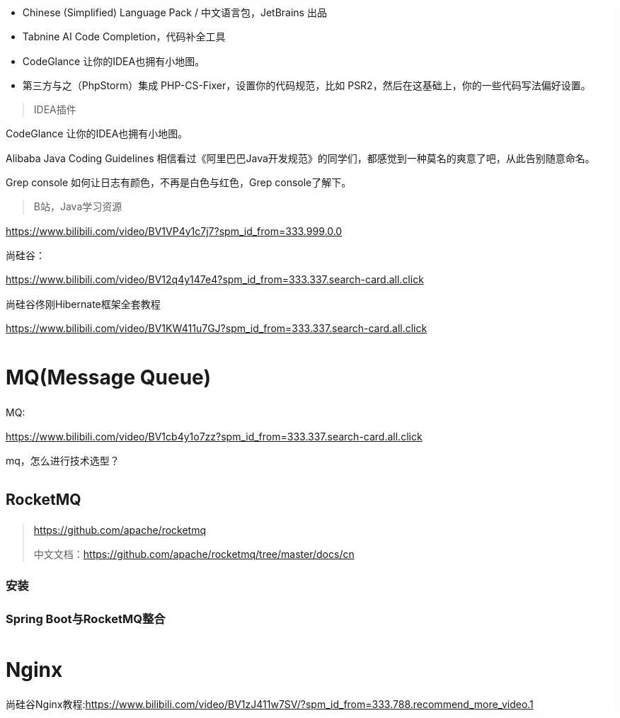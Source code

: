 - Chinese (Simplified) Language Pack / 中文语言包，JetBrains 出品

- Tabnine AI Code Completion，代码补全工具

- CodeGlance 让你的IDEA也拥有小地图。

  

- 第三方与之（PhpStorm）集成
  PHP-CS-Fixer，设置你的代码规范，比如 PSR2，然后在这基础上，你的一些代码写法偏好设置。

> IDEA插件

CodeGlance 让你的IDEA也拥有小地图。

Alibaba Java Coding Guidelines 相信看过《阿里巴巴Java开发规范》的同学们，都感觉到一种莫名的爽意了吧，从此告别随意命名。

Grep console 如何让日志有颜色，不再是白色与红色，Grep console了解下。

> B站，Java学习资源

https://www.bilibili.com/video/BV1VP4y1c7j7?spm_id_from=333.999.0.0

尚硅谷：

https://www.bilibili.com/video/BV12q4y147e4?spm_id_from=333.337.search-card.all.click



尚硅谷佟刚Hibernate框架全套教程

https://www.bilibili.com/video/BV1KW411u7GJ?spm_id_from=333.337.search-card.all.click

# MQ(Message Queue)

MQ:

https://www.bilibili.com/video/BV1cb4y1o7zz?spm_id_from=333.337.search-card.all.click



mq，怎么进行技术选型？

## RocketMQ

> https://github.com/apache/rocketmq
>
> 中文文档：https://github.com/apache/rocketmq/tree/master/docs/cn

### 安装

### Spring Boot与RocketMQ整合





# Nginx

尚硅谷Nginx教程:https://www.bilibili.com/video/BV1zJ411w7SV/?spm_id_from=333.788.recommend_more_video.1
